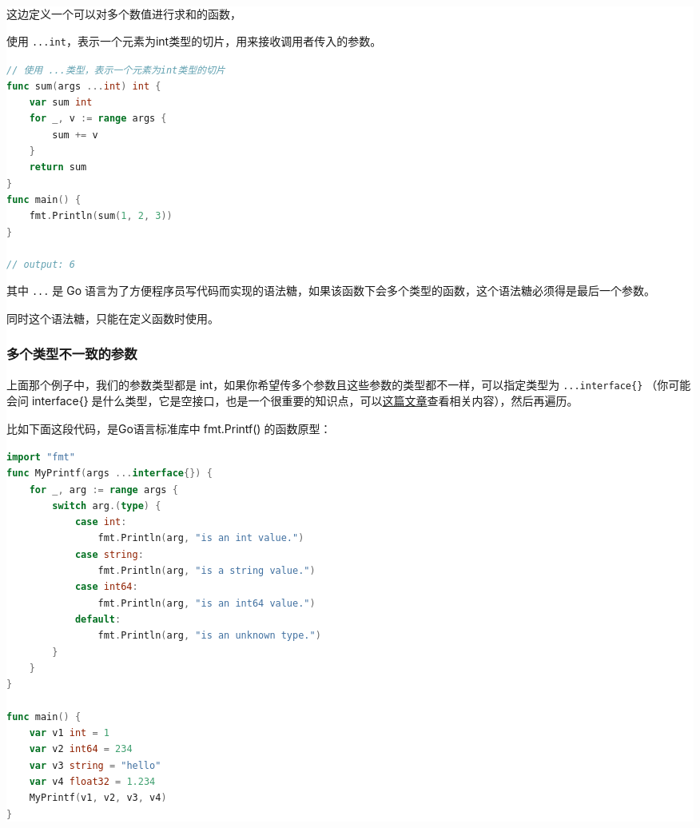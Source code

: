 这边定义一个可以对多个数值进行求和的函数，

使用 `...int`，表示一个元素为int类型的切片，用来接收调用者传入的参数。

```go
// 使用 ...类型，表示一个元素为int类型的切片
func sum(args ...int) int {
	var sum int
	for _, v := range args {
		sum += v
	}
	return sum
}
func main() {
	fmt.Println(sum(1, 2, 3))
}

// output: 6
```

其中 `...` 是 Go 语言为了方便程序员写代码而实现的语法糖，如果该函数下会多个类型的函数，这个语法糖必须得是最后一个参数。

同时这个语法糖，只能在定义函数时使用。



### 多个类型不一致的参数

上面那个例子中，我们的参数类型都是 int，如果你希望传多个参数且这些参数的类型都不一样，可以指定类型为 `...interface{}` （你可能会问 interface{} 是什么类型，它是空接口，也是一个很重要的知识点，可以[这篇文章](http://golang.iswbm.com/en/latest/c02/c02_05.html)查看相关内容），然后再遍历。

比如下面这段代码，是Go语言标准库中 fmt.Printf() 的函数原型：

```go
import "fmt"
func MyPrintf(args ...interface{}) {
    for _, arg := range args {
        switch arg.(type) {
            case int:
                fmt.Println(arg, "is an int value.")
            case string:
                fmt.Println(arg, "is a string value.")
            case int64:
                fmt.Println(arg, "is an int64 value.")
            default:
                fmt.Println(arg, "is an unknown type.")
        }
    }
}

func main() {
    var v1 int = 1
    var v2 int64 = 234
    var v3 string = "hello"
    var v4 float32 = 1.234
    MyPrintf(v1, v2, v3, v4)
}
```
